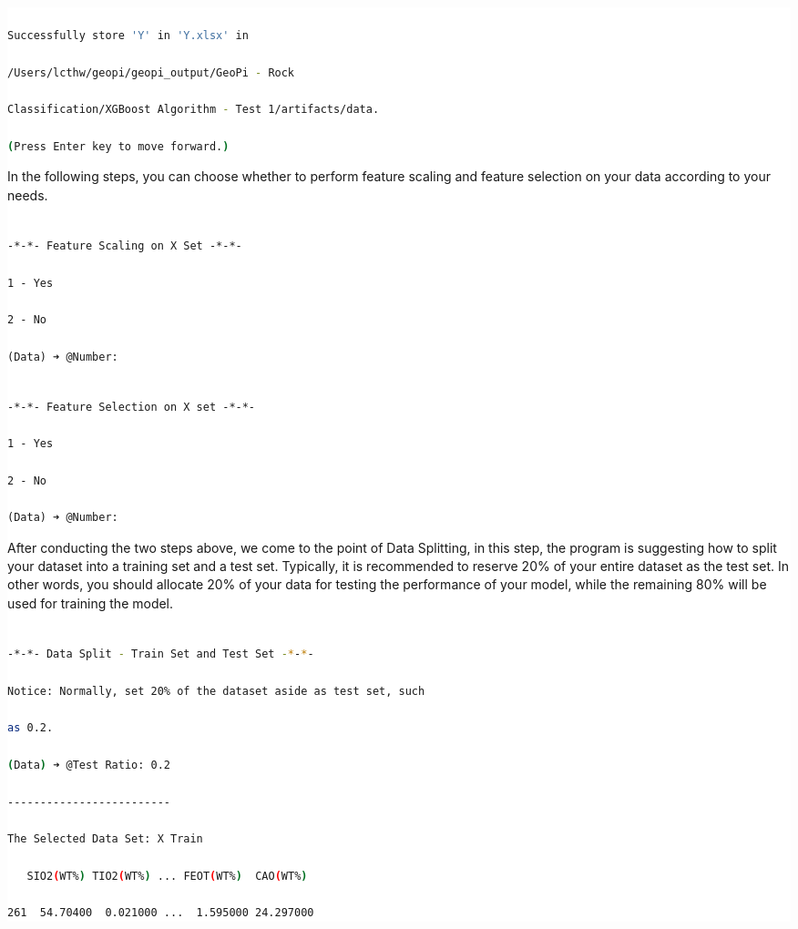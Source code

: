 ```bash

Successfully store 'Y' in 'Y.xlsx' in

/Users/lcthw/geopi/geopi_output/GeoPi - Rock

Classification/XGBoost Algorithm - Test 1/artifacts/data.

(Press Enter key to move forward.)
```



In the following steps, you can choose whether to perform feature scaling and feature selection on your data according to your needs.



```

-*-*- Feature Scaling on X Set -*-*-

1 - Yes

2 - No

(Data) ➜ @Number:

```


```

-*-*- Feature Selection on X set -*-*-

1 - Yes

2 - No

(Data) ➜ @Number:

```



After conducting the two steps above, we come to the point of Data Splitting, in this step, the program is suggesting how to split your dataset into a training set and a test set. Typically, it is recommended to reserve 20% of your entire dataset as the test set. In other words, you should allocate 20% of your data for testing the performance of your model, while the remaining 80% will be used for training the model.



```bash

-*-*- Data Split - Train Set and Test Set -*-*-

Notice: Normally, set 20% of the dataset aside as test set, such

as 0.2.

(Data) ➜ @Test Ratio: 0.2

-------------------------

The Selected Data Set: X Train

   SIO2(WT%) TIO2(WT%) ... FEOT(WT%)  CAO(WT%)

261  54.70400  0.021000 ...  1.595000 24.297000

```